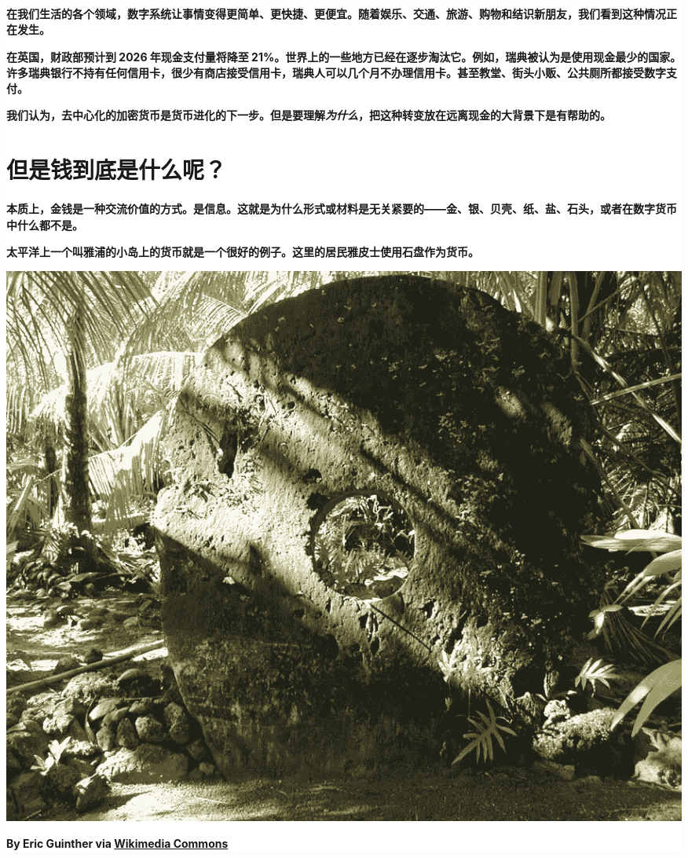 ****在我们生活的各个领域，数字系统让事情变得更简单、更快捷、更便宜。随着娱乐、交通、旅游、购物和结识新朋友，我们看到这种情况正在发生。****

**在英国，财政部预计到 2026 年现金支付量将降至 21%。世界上的一些地方已经在逐步淘汰它。例如，瑞典被认为是使用现金最少的国家。许多瑞典银行不持有任何信用卡，很少有商店接受信用卡，瑞典人可以几个月不办理信用卡。甚至教堂、街头小贩、公共厕所都接受数字支付。**

**我们认为，去中心化的加密货币是货币进化的下一步。但是要理解*为什么*，把这种转变放在远离现金的大背景下是有帮助的。**

# **但是钱到底是什么呢？**

**本质上，金钱是一种交流价值的方式。是信息。这就是为什么形式或材料是无关紧要的——金、银、贝壳、纸、盐、石头，或者在数字货币中什么都不是。**

**太平洋上一个叫雅浦的小岛上的货币就是一个很好的例子。这里的居民雅皮士使用石盘作为货币。**

**![](img/b79df5bcfeca11eb67bc8cb90644e730.png)**

**By Eric Guinther via [Wikimedia Commons](https://upload.wikimedia.org/wikipedia/commons/5/54/Yap_Stone_Money.jpg)**
